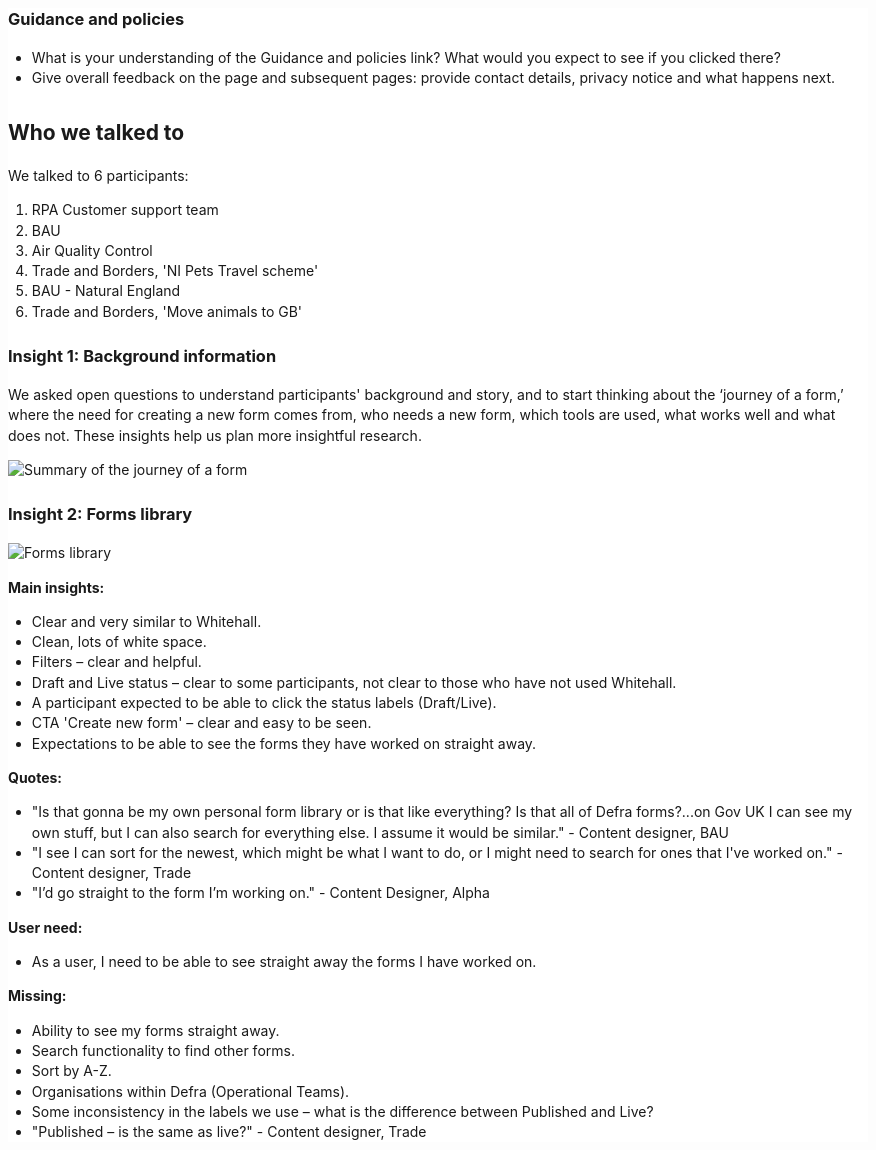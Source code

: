 ### Guidance and policies
- What is your understanding of the Guidance and policies link? What would you expect to see if you clicked there?
- Give overall feedback on the page and subsequent pages: provide contact details, privacy notice and what happens next.

## Who we talked to
We talked to 6 participants:
1. RPA Customer support team
2. BAU
3. Air Quality Control
4. Trade and Borders, 'NI Pets Travel scheme'
5. BAU - Natural England
6. Trade and Borders, 'Move animals to GB'

### Insight 1: Background information
We asked open questions to understand participants' background and story, and to start thinking about the ‘journey of a form,’ where the need for creating a new form comes from, who needs a new form, which tools are used, what works well and what does not. These insights help us plan more insightful research.

![Summary of the journey of a form](picture32.png "Summary of the journey of a form")


### Insight 2: Forms library
![Forms library](picture33.jpg "Forms library")


**Main insights:**
- Clear and very similar to Whitehall.
- Clean, lots of white space.
- Filters – clear and helpful.
- Draft and Live status – clear to some participants, not clear to those who have not used Whitehall.
- A participant expected to be able to click the status labels (Draft/Live).
- CTA 'Create new form' – clear and easy to be seen.
- Expectations to be able to see the forms they have worked on straight away.

**Quotes:**
- "Is that gonna be my own personal form library or is that like everything? Is that all of Defra forms?...on Gov UK I can see my own stuff, but I can also search for everything else. I assume it would be similar." - Content designer, BAU
- "I see I can sort for the newest, which might be what I want to do, or I might need to search for ones that I've worked on." - Content designer, Trade
- "I’d go straight to the form I’m working on." - Content Designer, Alpha

**User need:**
- As a user, I need to be able to see straight away the forms I have worked on.

**Missing:**
- Ability to see my forms straight away.
- Search functionality to find other forms.
- Sort by A-Z.
- Organisations within Defra (Operational Teams).
- Some inconsistency in the labels we use – what is the difference between Published and Live?
- "Published – is the same as live?" - Content designer, Trade
